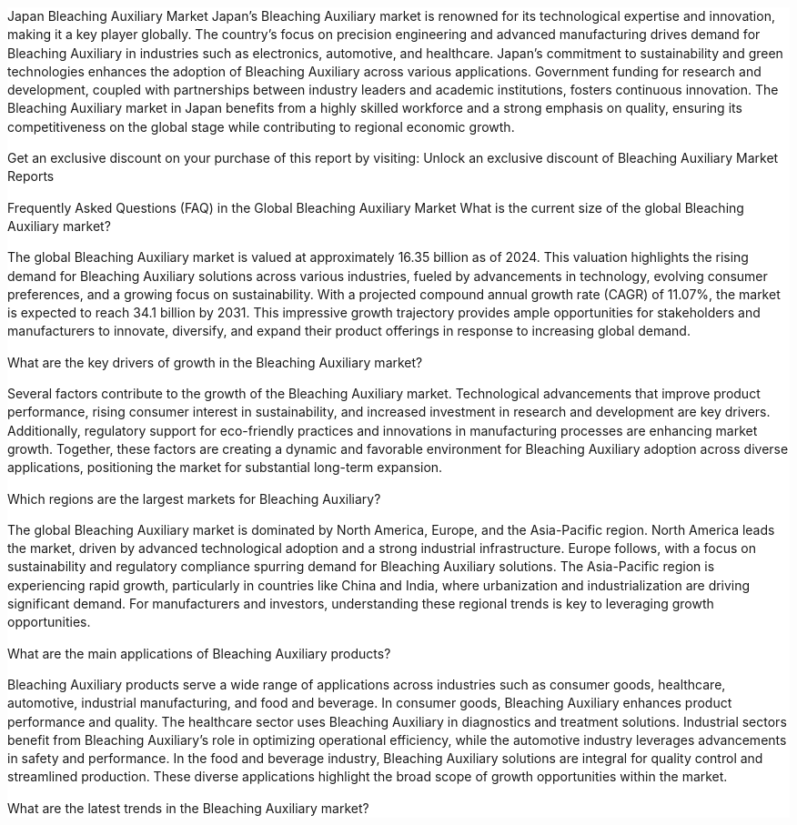 Japan Bleaching Auxiliary Market
Japan’s Bleaching Auxiliary market is renowned for its technological expertise and innovation, making it a key player globally. The country’s focus on precision engineering and advanced manufacturing drives demand for Bleaching Auxiliary in industries such as electronics, automotive, and healthcare. Japan’s commitment to sustainability and green technologies enhances the adoption of Bleaching Auxiliary across various applications. Government funding for research and development, coupled with partnerships between industry leaders and academic institutions, fosters continuous innovation. The Bleaching Auxiliary market in Japan benefits from a highly skilled workforce and a strong emphasis on quality, ensuring its competitiveness on the global stage while contributing to regional economic growth.

Get an exclusive discount on your purchase of this report by visiting: Unlock an exclusive discount of Bleaching Auxiliary Market Reports 

Frequently Asked Questions (FAQ) in the Global Bleaching Auxiliary Market
What is the current size of the global Bleaching Auxiliary market?

The global Bleaching Auxiliary market is valued at approximately 16.35 billion as of 2024. This valuation highlights the rising demand for Bleaching Auxiliary solutions across various industries, fueled by advancements in technology, evolving consumer preferences, and a growing focus on sustainability. With a projected compound annual growth rate (CAGR) of 11.07%, the market is expected to reach 34.1 billion by 2031. This impressive growth trajectory provides ample opportunities for stakeholders and manufacturers to innovate, diversify, and expand their product offerings in response to increasing global demand.

What are the key drivers of growth in the Bleaching Auxiliary market?

Several factors contribute to the growth of the Bleaching Auxiliary market. Technological advancements that improve product performance, rising consumer interest in sustainability, and increased investment in research and development are key drivers. Additionally, regulatory support for eco-friendly practices and innovations in manufacturing processes are enhancing market growth. Together, these factors are creating a dynamic and favorable environment for Bleaching Auxiliary adoption across diverse applications, positioning the market for substantial long-term expansion.

Which regions are the largest markets for Bleaching Auxiliary?

The global Bleaching Auxiliary market is dominated by North America, Europe, and the Asia-Pacific region. North America leads the market, driven by advanced technological adoption and a strong industrial infrastructure. Europe follows, with a focus on sustainability and regulatory compliance spurring demand for Bleaching Auxiliary solutions. The Asia-Pacific region is experiencing rapid growth, particularly in countries like China and India, where urbanization and industrialization are driving significant demand. For manufacturers and investors, understanding these regional trends is key to leveraging growth opportunities.

What are the main applications of Bleaching Auxiliary products?

Bleaching Auxiliary products serve a wide range of applications across industries such as consumer goods, healthcare, automotive, industrial manufacturing, and food and beverage. In consumer goods, Bleaching Auxiliary enhances product performance and quality. The healthcare sector uses Bleaching Auxiliary in diagnostics and treatment solutions. Industrial sectors benefit from Bleaching Auxiliary’s role in optimizing operational efficiency, while the automotive industry leverages advancements in safety and performance. In the food and beverage industry, Bleaching Auxiliary solutions are integral for quality control and streamlined production. These diverse applications highlight the broad scope of growth opportunities within the market.

What are the latest trends in the Bleaching Auxiliary market?
